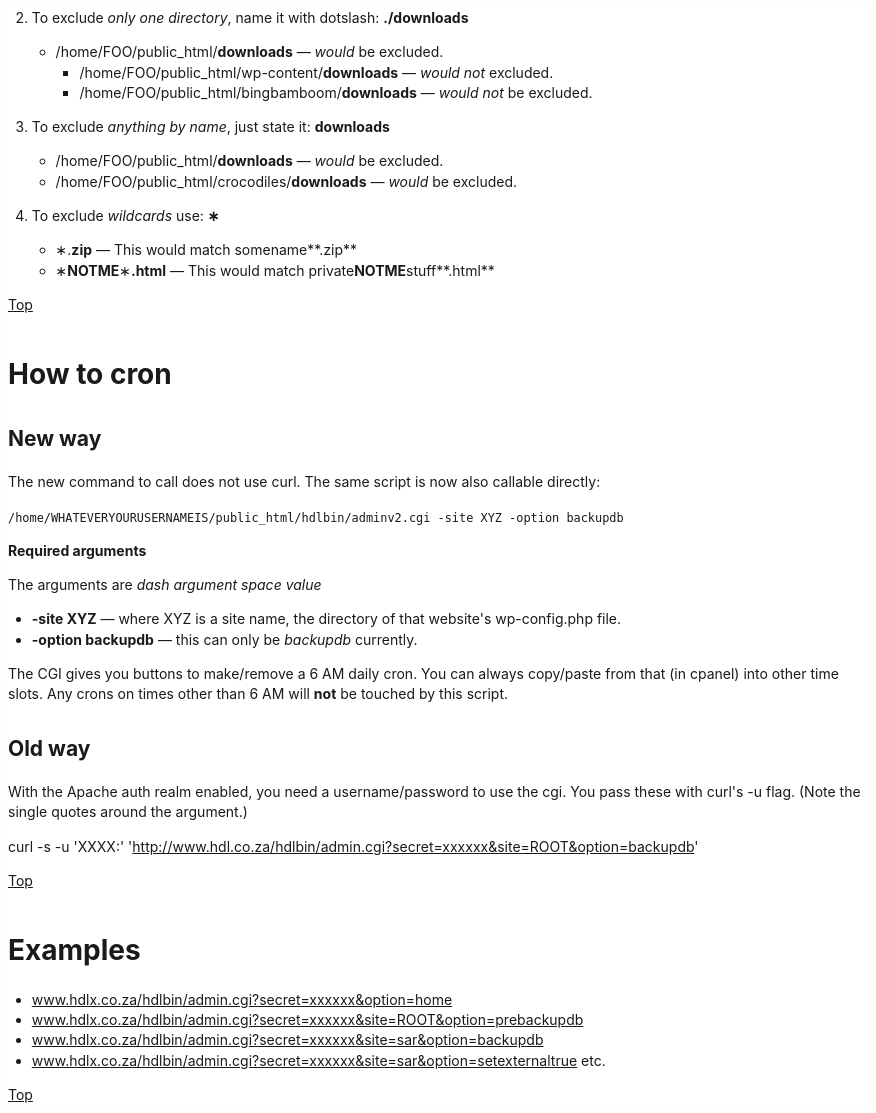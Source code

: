 2. To exclude _only one directory_, name it with dotslash: **./downloads**

   * /home/FOO/public\_html/**downloads** — _would_ be excluded.
      * /home/FOO/public\_html/wp-content/**downloads** — _would not_ excluded.
      * /home/FOO/public\_html/bingbamboom/**downloads** — _would not_ be excluded.

3. To exclude _anything by name_, just state it: **downloads**
   * /home/FOO/public\_html/**downloads** — _would_ be excluded.
   * /home/FOO/public\_html/crocodiles/**downloads** — _would_ be excluded.

4. To exclude _wildcards_ use: **&lowast;**
   * &lowast;.**zip** — This would match somename**.zip**
   * &lowast;**NOTME**&lowast;**.html** — This would match private**NOTME**stuff**.html**


[Top](#top)


<a id="cron"></a>
How to cron
==========
New way
-------
The new command to call does not use curl. The same script is now also callable directly:

    /home/WHATEVERYOURUSERNAMEIS/public_html/hdlbin/adminv2.cgi -site XYZ -option backupdb

**Required arguments**

The arguments are *dash argument space value*

* **-site XYZ** — where XYZ is a site name, the directory of that website's wp-config.php file.
* **-option backupdb** — this can only be *backupdb* currently.

The CGI gives you buttons to make/remove a 6 AM daily cron. You can always
copy/paste from that (in cpanel) into other time slots. Any crons on times other
than 6 AM will **not** be touched by this script. 

Old way
-------
With the Apache auth realm enabled, you need a username/password to use the cgi. 
You pass these with curl's -u flag. (Note the single quotes around the argument.)

curl -s -u 'XXXX:<password>' 'http://www.hdl.co.za/hdlbin/admin.cgi?secret=xxxxxx&site=ROOT&option=backupdb'

[Top](#top)




<a id="examples"></a>
Examples
========

* www.hdlx.co.za/hdlbin/admin.cgi?secret=xxxxxx&option=home
* www.hdlx.co.za/hdlbin/admin.cgi?secret=xxxxxx&site=ROOT&option=prebackupdb
* www.hdlx.co.za/hdlbin/admin.cgi?secret=xxxxxx&site=sar&option=backupdb
* www.hdlx.co.za/hdlbin/admin.cgi?secret=xxxxxx&site=sar&option=setexternaltrue
etc.

[Top](#top)
